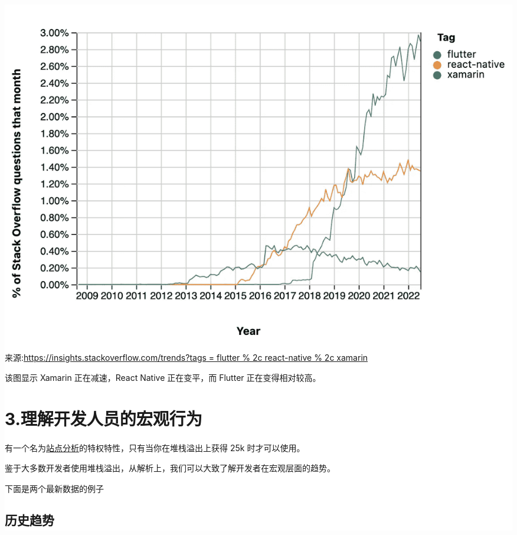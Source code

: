 ![](img/abf5e8dedd0625c6ca3b88a0b3d86791.png)

来源:[https://insights.stackoverflow.com/trends?tags = flutter % 2c react-native % 2c xamarin](https://insights.stackoverflow.com/trends?tags=flutter%2Creact-native%2Cxamarin)

该图显示 Xamarin 正在减速，React Native 正在变平，而 Flutter 正在变得相对较高。

# 3.理解开发人员的宏观行为

有一个名为[站点分析](https://stackoverflow.com/help/privileges/site-analytics)的特权特性，只有当你在堆栈溢出上获得 25k 时才可以使用。

鉴于大多数开发者使用堆栈溢出，从解析上，我们可以大致了解开发者在宏观层面的趋势。

下面是两个最新数据的例子

## 历史趋势
